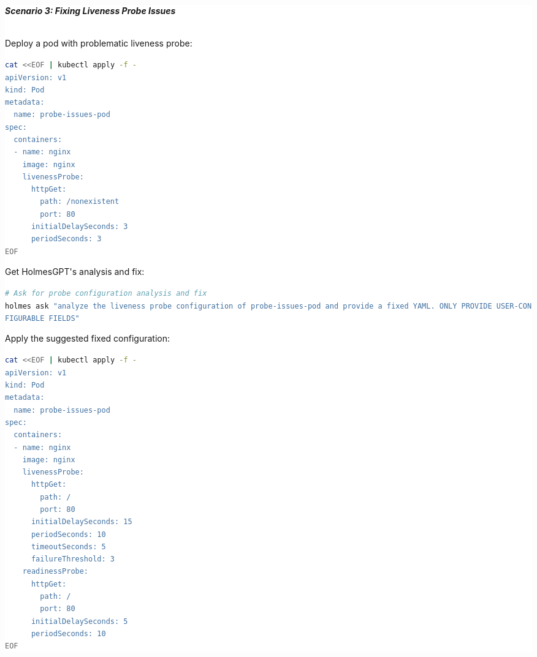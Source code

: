 ###### **Scenario 3: Fixing Liveness Probe Issues**

Deploy a pod with problematic liveness probe:
```bash
cat <<EOF | kubectl apply -f -
apiVersion: v1
kind: Pod
metadata:
  name: probe-issues-pod
spec:
  containers:
  - name: nginx
    image: nginx
    livenessProbe:
      httpGet:
        path: /nonexistent
        port: 80
      initialDelaySeconds: 3
      periodSeconds: 3
EOF
```

Get HolmesGPT's analysis and fix:
```bash
# Ask for probe configuration analysis and fix
holmes ask "analyze the liveness probe configuration of probe-issues-pod and provide a fixed YAML. ONLY PROVIDE USER-CONFIGURABLE FIELDS"
```

Apply the suggested fixed configuration:
```bash
cat <<EOF | kubectl apply -f -
apiVersion: v1
kind: Pod
metadata:
  name: probe-issues-pod
spec:
  containers:
  - name: nginx
    image: nginx
    livenessProbe:
      httpGet:
        path: /
        port: 80
      initialDelaySeconds: 15
      periodSeconds: 10
      timeoutSeconds: 5
      failureThreshold: 3
    readinessProbe:
      httpGet:
        path: /
        port: 80
      initialDelaySeconds: 5
      periodSeconds: 10
EOF
```
